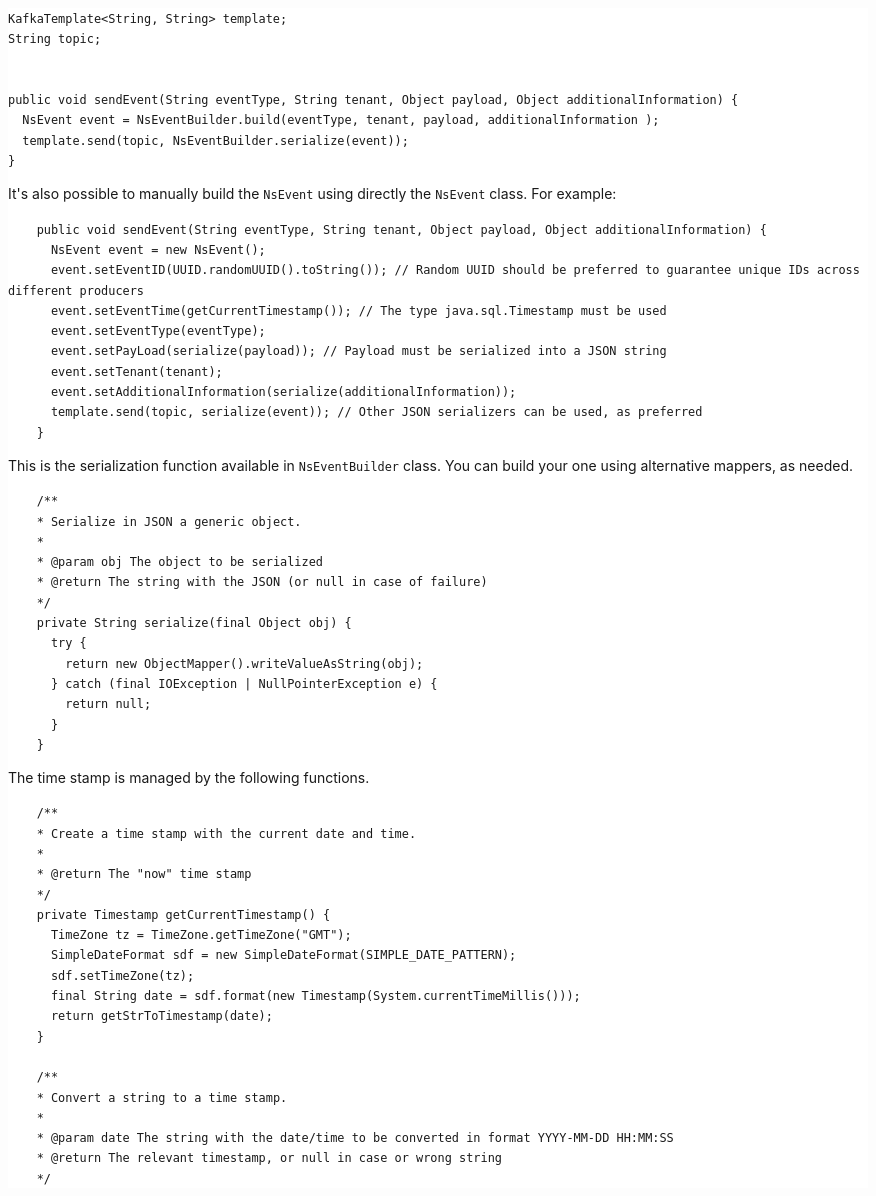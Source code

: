     KafkaTemplate<String, String> template;
    String topic;


    public void sendEvent(String eventType, String tenant, Object payload, Object additionalInformation) {
      NsEvent event = NsEventBuilder.build(eventType, tenant, payload, additionalInformation );
      template.send(topic, NsEventBuilder.serialize(event));
    }


It's also possible to manually build the `NsEvent` using directly the `NsEvent` class. For example:

```
    public void sendEvent(String eventType, String tenant, Object payload, Object additionalInformation) {
      NsEvent event = new NsEvent();
      event.setEventID(UUID.randomUUID().toString()); // Random UUID should be preferred to guarantee unique IDs across different producers
      event.setEventTime(getCurrentTimestamp()); // The type java.sql.Timestamp must be used
      event.setEventType(eventType);
      event.setPayLoad(serialize(payload)); // Payload must be serialized into a JSON string
      event.setTenant(tenant);
      event.setAdditionalInformation(serialize(additionalInformation));
      template.send(topic, serialize(event)); // Other JSON serializers can be used, as preferred
    }
```

This is the serialization function available in `NsEventBuilder` class. You can build your one using alternative mappers, as needed.

```
    /**
    * Serialize in JSON a generic object.
    *
    * @param obj The object to be serialized
    * @return The string with the JSON (or null in case of failure)
    */
    private String serialize(final Object obj) {
      try {
        return new ObjectMapper().writeValueAsString(obj);
      } catch (final IOException | NullPointerException e) {
        return null;
      }
    }
```

The time stamp is managed by the following functions.

```
    /**
    * Create a time stamp with the current date and time.
    *
    * @return The "now" time stamp
    */
    private Timestamp getCurrentTimestamp() {
      TimeZone tz = TimeZone.getTimeZone("GMT");
      SimpleDateFormat sdf = new SimpleDateFormat(SIMPLE_DATE_PATTERN);
      sdf.setTimeZone(tz);
      final String date = sdf.format(new Timestamp(System.currentTimeMillis()));
      return getStrToTimestamp(date);
    }

    /**
    * Convert a string to a time stamp.
    *
    * @param date The string with the date/time to be converted in format YYYY-MM-DD HH:MM:SS
    * @return The relevant timestamp, or null in case or wrong string
    */
```
